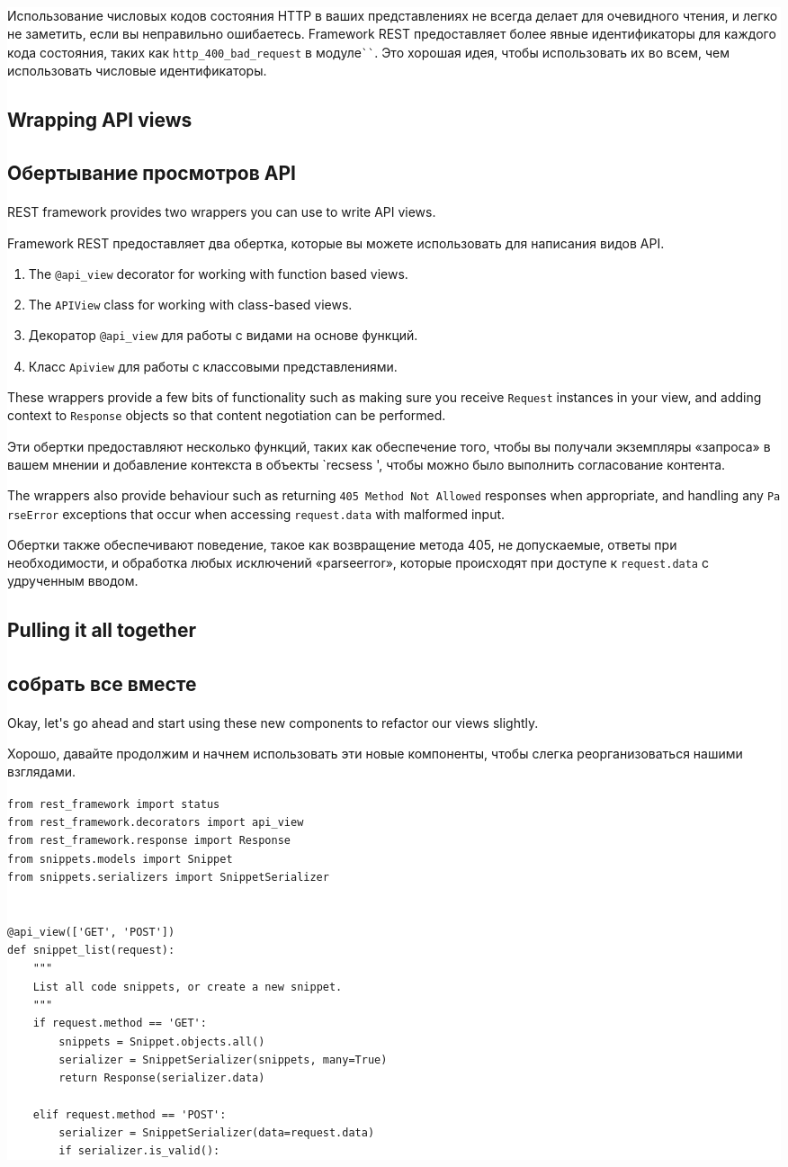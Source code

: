 Использование числовых кодов состояния HTTP в ваших представлениях не всегда делает для очевидного чтения, и легко не заметить, если вы неправильно ошибаетесь.
Framework REST предоставляет более явные идентификаторы для каждого кода состояния, таких как `http_400_bad_request` в модуле` `` `.
Это хорошая идея, чтобы использовать их во всем, чем использовать числовые идентификаторы.

## Wrapping API views

## Обертывание просмотров API

REST framework provides two wrappers you can use to write API views.

Framework REST предоставляет два обертка, которые вы можете использовать для написания видов API.

1. The `@api_view` decorator for working with function based views.
2. The `APIView` class for working with class-based views.

1. Декоратор `@api_view` для работы с видами на основе функций.
2. Класс `Apiview` для работы с классовыми представлениями.

These wrappers provide a few bits of functionality such as making sure you receive `Request` instances in your view, and adding context to `Response` objects so that content negotiation can be performed.

Эти обертки предоставляют несколько функций, таких как обеспечение того, чтобы вы получали экземпляры «запроса» в вашем мнении и добавление контекста в объекты `recsess ', чтобы можно было выполнить согласование контента.

The wrappers also provide behaviour such as returning `405 Method Not Allowed` responses when appropriate, and handling any `ParseError` exceptions that occur when accessing `request.data` with malformed input.

Обертки также обеспечивают поведение, такое как возвращение метода 405, не допускаемые, ответы при необходимости, и обработка любых исключений «parseerror», которые происходят при доступе к `request.data` с удрученным вводом.

## Pulling it all together

## собрать все вместе

Okay, let's go ahead and start using these new components to refactor our views slightly.

Хорошо, давайте продолжим и начнем использовать эти новые компоненты, чтобы слегка реорганизоваться нашими взглядами.

```
from rest_framework import status
from rest_framework.decorators import api_view
from rest_framework.response import Response
from snippets.models import Snippet
from snippets.serializers import SnippetSerializer


@api_view(['GET', 'POST'])
def snippet_list(request):
    """
    List all code snippets, or create a new snippet.
    """
    if request.method == 'GET':
        snippets = Snippet.objects.all()
        serializer = SnippetSerializer(snippets, many=True)
        return Response(serializer.data)

    elif request.method == 'POST':
        serializer = SnippetSerializer(data=request.data)
        if serializer.is_valid():
```
